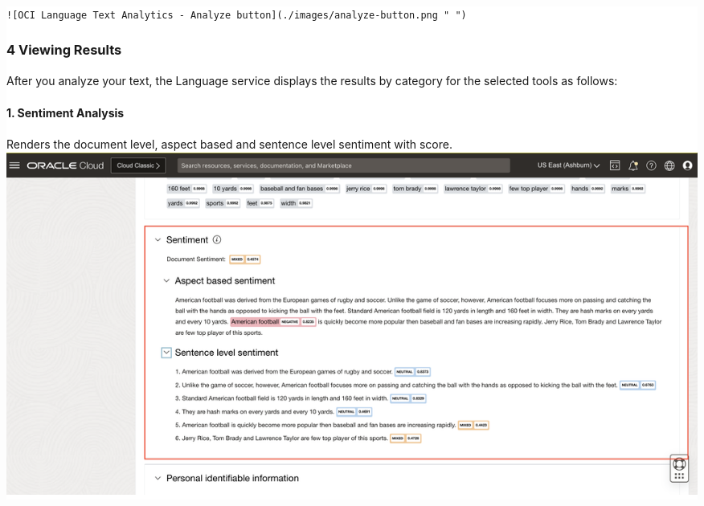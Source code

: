     ![OCI Language Text Analytics - Analyze button](./images/analyze-button.png " ")

### 4 Viewing Results

After you analyze your text, the Language service displays the results by category for the selected tools as follows:

#### 1. Sentiment Analysis

Renders the document level, aspect based and sentence level sentiment with score.
    ![Text Analysis Results](./images/sentiment-result.png " ")
